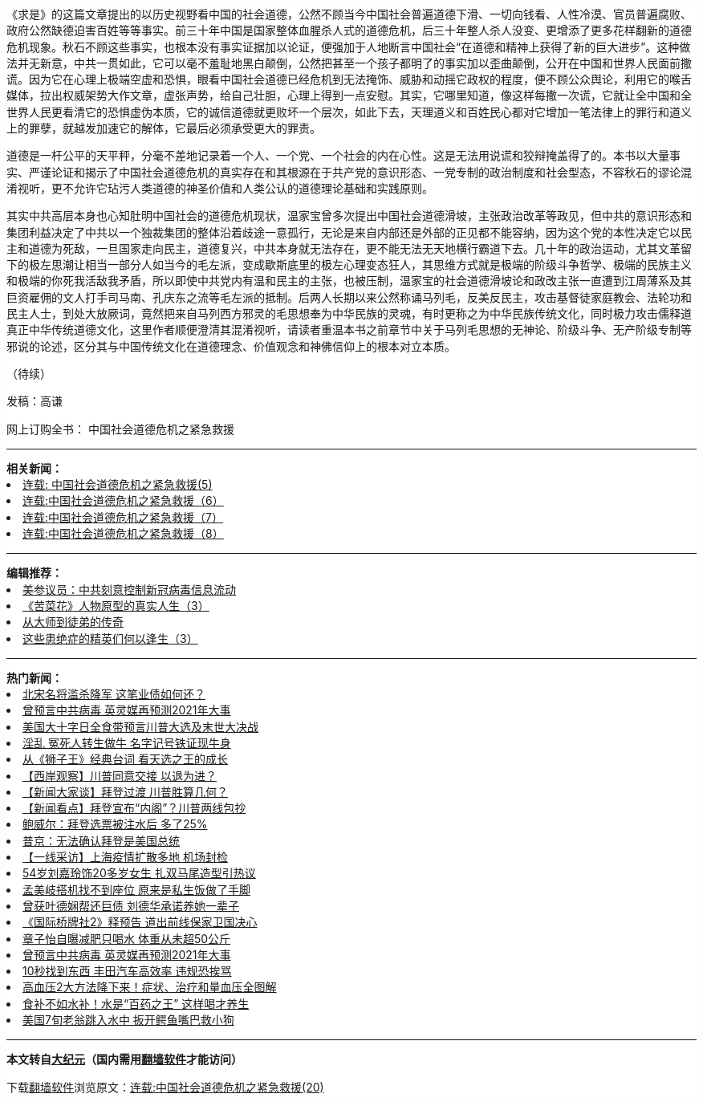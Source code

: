   <p>《求是》的这篇文章提出的以历史视野看中国的社会道德，公然不顾当今中国社会普遍道德下滑、一切向钱看、人性冷漠、官员普遍腐败、政府公然缺德迫害百姓等等事实。前三十年中国是国家整体血腥杀人式的道德危机，后三十年整人杀人没变、更增添了更多花样翻新的道德危机现象。秋石不顾这些事实，也根本没有事实证据加以论证，便强加于人地断言中国社会“在道德和精神上获得了新的巨大进步”。这种做法并无新意，中共一贯如此，它可以毫不羞耻地黑白颠倒，公然把甚至一个孩子都明了的事实加以歪曲颠倒，公开在中国和世界人民面前撒谎。因为它在心理上极端空虚和恐惧，眼看中国社会道德已经危机到无法掩饰、威胁和动摇它政权的程度，便不顾公众舆论，利用它的喉舌媒体，拉出权威架势大作文章，虚张声势，给自己壮胆，心理上得到一点安慰。其实，它哪里知道，像这样每撒一次谎，它就让全中国和全世界人民更看清它的恐惧虚伪本质，它的诚信道德就更败坏一个层次，如此下去，天理道义和百姓民心都对它增加一笔法律上的罪行和道义上的罪孽，就越发加速它的解体，它最后必须承受更大的罪责。</p>
  <p>道德是一杆公平的天平秤，分毫不差地记录着一个人、一个党、一个社会的内在心性。这是无法用说谎和狡辩掩盖得了的。本书以大量事实、严谨论证和揭示了中国社会道德危机的真实存在和其根源在于共产党的意识形态、一党专制的政治制度和社会型态，不容秋石的谬论混淆视听，更不允许它玷污人类道德的神圣价值和人类公认的道德理论基础和实践原则。</p>
  <p>其实中共高层本身也心知肚明中国社会的道德危机现状，温家宝曾多次提出中国社会道德滑坡，主张政治改革等政见，但中共的意识形态和集团利益决定了中共以一个独裁集团的整体沿着歧途一意孤行，无论是来自内部还是外部的正见都不能容纳，因为这个党的本性决定它以民主和道德为死敌，一旦国家走向民主，道德复兴，中共本身就无法存在，更不能无法无天地横行霸道下去。几十年的政治运动，尤其文革留下的极左思潮让相当一部分人如当今的毛左派，变成歇斯底里的极左心理变态狂人，其思维方式就是极端的阶级斗争哲学、极端的民族主义和极端的你死我活敌我矛盾，所以即使中共党内有温和民主的主张，也被压制，温家宝的社会道德滑坡论和政改主张一直遭到江周薄系及其巨资雇佣的文人打手司马南、孔庆东之流等毛左派的抵制。后两人长期以来公然称诵马列毛，反美反民主，攻击基督徒家庭教会、法轮功和民主人士，到处大放厥词，竟然把来自马列西方邪灵的毛思想奉为中华民族的灵魂，有时更称之为中华民族传统文化，同时极力攻击儒释道真正中华传统道德文化，这里作者顺便澄清其混淆视听，请读者重温本书之前章节中关于马列毛思想的无神论、阶级斗争、无产阶级专制等邪说的论述，区分其与中国传统文化在道德理念、价值观念和神佛信仰上的根本对立本质。</p>
  <p>（待续）</p>
  <p>发稿：高谦</p>
  <p>网上订购全书： <ahref="https://www.createspace.com/3756711 ">中国社会道德危机之紧急救援</a></p>
  <p>  <p>  	  <hr>      <strong>相关新闻：</strong>  <li><a href="/gb/12/3/3/n3528984.md#1">连载: 中国社会道德危机之紧急救援(5)</a></li>  <li><a href="/gb/12/3/4/n3529896.md#1">连载:中国社会道德危机之紧急救援（6）</a></li>  <li><a href="/gb/12/3/7/n3532678.md#1">连载:中国社会道德危机之紧急救援（7）</a></li>  <li><a href="/gb/12/3/9/n3534855.md#1">连载:中国社会道德危机之紧急救援（8）</a></li>  <hr>      <strong>编辑推荐：</strong>  <li><a href="/gb/20/2/22/n11887949.md#1">美参议员：中共刻意控制新冠病毒信息流动</a></li>  <li><a href="/gb/18/1/10/n10045322.md#1" target="_blank">《苦菜花》人物原型的真实人生（3）</a></li><li><a href="/gb/7/4/5/n1669415.md?dfh#1" target="_blank">从大师到徒弟的传奇</a></li><li><a href="/gb/18/8/26/n10667251.md#1" target="_blank">这些患绝症的精英们何以逢生（3）</a></li>  <hr>    <strong>热门新闻：</strong>  <li><a href="/gb/20/10/26/n12503755.md#1">北宋名将滥杀降军 这笔业债如何还？</a></li>  <li><a href="/gb/20/11/22/n12567180.md#1">曾预言中共病毒 英灵媒再预测2021年大事</a></li>  <li><a href="/gb/20/11/16/n12553592.md#1">美国大十字日全食带预言川普大选及末世大决战</a></li>  <li><a href="/gb/20/11/13/n12546366.md#1">淫乱 冤死人转生做牛 名字记号铁证现牛身</a></li>  <li><a href="/gb/20/11/17/n12556457.md#1">从《狮子王》经典台词 看天选之王的成长</a></li>  <li><a href="/gb/20/11/24/n12570901.md#1">【西岸观察】川普同意交接 以退为进？</a></li>  <li><a href="/gb/20/11/24/n12572207.md#1">【新闻大家谈】拜登过渡 川普胜算几何？</a></li>  <li><a href="/gb/20/11/23/n12570476.md#1">【新闻看点】拜登宣布“内阁”？川普两线包抄</a></li>  <li><a href="/gb/20/11/22/n12567743.md#1">鲍威尔：拜登选票被注水后 多了25%</a></li>  <li><a href="/gb/20/11/22/n12567737.md#1">普京：无法确认拜登是美国总统</a></li>  <li><a href="/gb/20/11/22/n12567886.md#1">【一线采访】上海疫情扩散多地 机场封检</a></li>  <li><a href="/gb/20/11/22/n12567936.md#1">54岁刘嘉玲饰20多岁女生 扎双马尾造型引热议</a></li>  <li><a href="/gb/20/11/22/n12567816.md#1">孟美岐搭机找不到座位 原来是私生饭做了手脚</a></li>  <li><a href="/gb/20/11/23/n12570274.md#1">曾获叶德娴帮还巨债 刘德华承诺养她一辈子</a></li>  <li><a href="/gb/20/11/22/n12567031.md#1">《国际桥牌社2》释预告 道出前线保家卫国决心</a></li>  <li><a href="/gb/20/11/23/n12570098.md#1">章子怡自曝减肥只喝水 体重从未超50公斤</a></li>  <li><a href="/gb/20/11/22/n12567180.md#1">曾预言中共病毒 英灵媒再预测2021年大事</a></li>  <li><a href="/gb/20/11/18/n12557602.md#1">10秒找到东西 丰田汽车高效率 违规恐挨骂</a></li>  <li><a href="/gb/20/11/17/n12556776.md#1">高血压2大方法降下来！症状、治疗和量血压全图解</a></li>  <li><a href="/gb/20/11/21/n12566399.md#1">食补不如水补！水是“百药之王” 这样喝才养生</a></li>  <li><a href="/gb/20/11/23/n12568624.md#1">美国7旬老翁跳入水中 扳开鳄鱼嘴巴救小狗</a></li>  <hr>    <strong>本文转自<a href="https://www.epochtimes.com">大纪元</a>（国内需用<a href="https://github.com/bannedbook/fanqiang/wiki">翻墙软件</a>才能访问）</strong><p>下载<a href="https://github.com/bannedbook/fanqiang/wiki">翻墙软件</a>浏览原文：<a href="https://www.epochtimes.com/gb/12/5/22/n3594899.htm">连载:中国社会道德危机之紧急救援(20)</a></p>